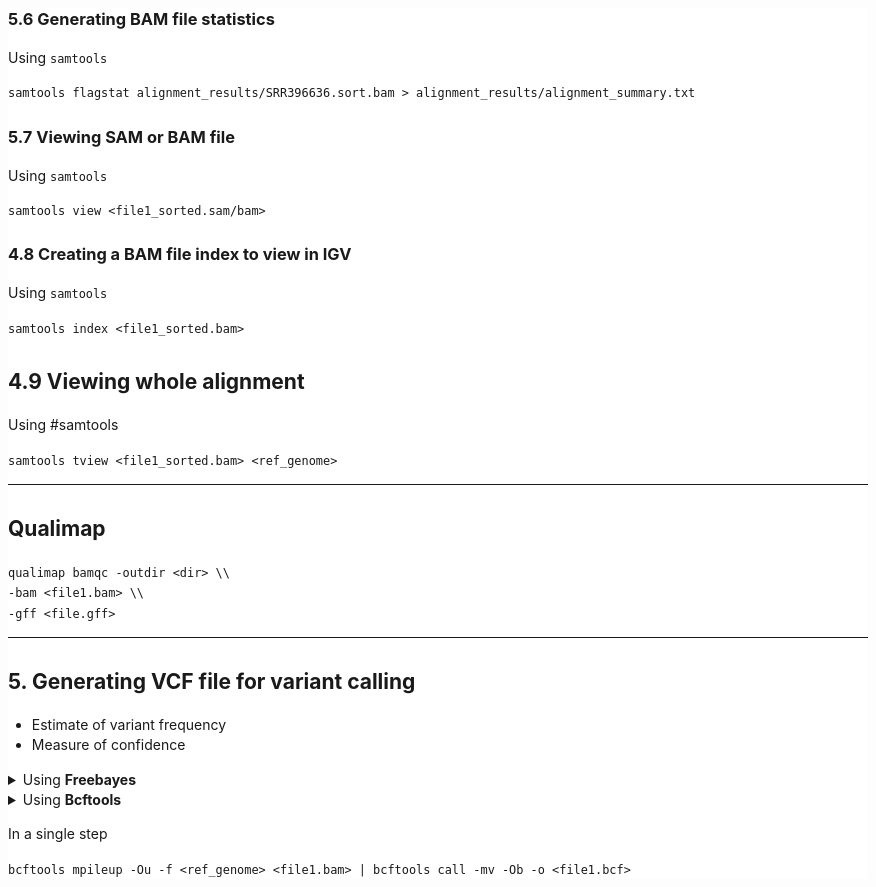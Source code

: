 
### 5.6 Generating BAM file statistics

Using `samtools`

```{bash}
samtools flagstat alignment_results/SRR396636.sort.bam > alignment_results/alignment_summary.txt
```

### 5.7 Viewing SAM or BAM file

Using `samtools`

```{bash}
samtools view <file1_sorted.sam/bam>
```

### 4.8 Creating a BAM file index to view in IGV

Using `samtools`

```{bash}
samtools index <file1_sorted.bam>
```

## 4.9 Viewing whole alignment

Using #samtools

```{bash}
samtools tview <file1_sorted.bam> <ref_genome>
```

---

## Qualimap

```{bash}
qualimap bamqc -outdir <dir> \\
-bam <file1.bam> \\
-gff <file.gff>
```

---

## 5. Generating VCF file for variant calling

- Estimate of variant frequency
- Measure of confidence

<details><summary>Using <b>Freebayes</b></summary></details>

<details><summary>Using <b>Bcftools</b></summary></details>

In a single step

```{bash}
bcftools mpileup -Ou -f <ref_genome> <file1.bam> | bcftools call -mv -Ob -o <file1.bcf>
```
